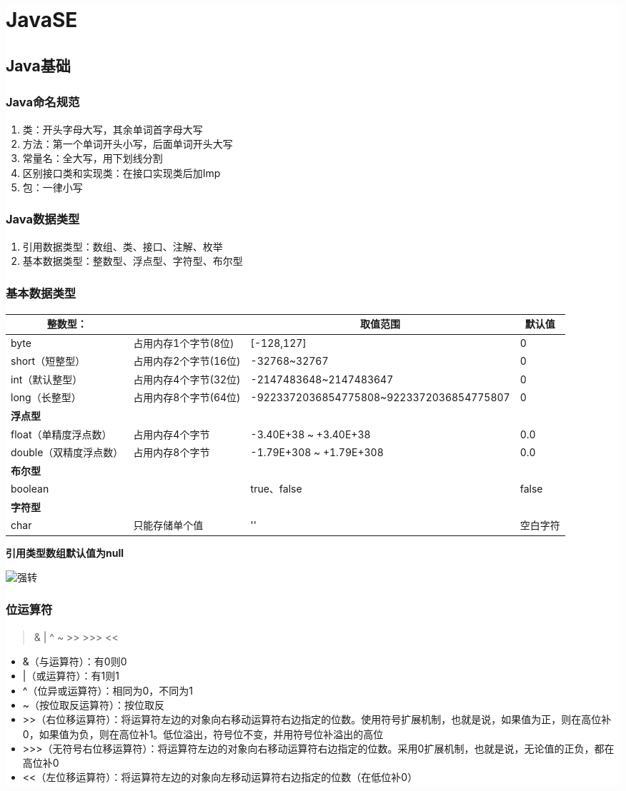 # JavaSE

## Java基础

### Java命名规范

1. 类：开头字母大写，其余单词首字母大写
2. 方法：第一个单词开头小写，后面单词开头大写
3. 常量名：全大写，用下划线分割
4. 区别接口类和实现类：在接口实现类后加Imp
5. 包：一律小写

### Java数据类型

1. 引用数据类型：数组、类、接口、注解、枚举
2. 基本数据类型：整数型、浮点型、字符型、布尔型

### 基本数据类型

| 整数型：               |                       | 取值范围                                 | 默认值   |
| ---------------------- | --------------------- | ---------------------------------------- | -------- |
| byte                   | 占用内存1个字节(8位)  | [-128,127]                               | 0        |
| short（短整型）        | 占用内存2个字节(16位) | -32768~32767                             | 0        |
| int（默认整型）        | 占用内存4个字节(32位) | -2147483648~2147483647                   | 0        |
| long（长整型）         | 占用内存8个字节(64位) | -9223372036854775808~9223372036854775807 | 0        |
| **浮点型**             |                       |                                          |          |
| float（单精度浮点数）  | 占用内存4个字节       | -3.40E+38 ~ +3.40E+38                    | 0.0      |
| double（双精度浮点数） | 占用内存8个字节       | -1.79E+308 ~ +1.79E+308                  | 0.0      |
| **布尔型**             |                       |                                          |          |
| boolean                |                       | true、false                              | false    |
| **字符型**             |                       |                                          |          |
| char                   | 只能存储单个值        | ''                                       | 空白字符 |

**引用类型数组默认值为null**

![强转](https://java-laplace.oss-cn-shanghai.aliyuncs.com/img/%E5%BC%BA%E8%BD%AC.png)

### 位运算符

> &	|	^	~ 	>>	>>>	<<

+ &（与运算符）：有0则0
+ |（或运算符）：有1则1
+ ^（位异或运算符）：相同为0，不同为1
+ ~（按位取反运算符）：按位取反
+ \>>（右位移运算符）：将运算符左边的对象向右移动运算符右边指定的位数。使用符号扩展机制，也就是说，如果值为正，则在高位补0，如果值为负，则在高位补1。低位溢出，符号位不变，并用符号位补溢出的高位
+ \>>>（无符号右位移运算符）：将运算符左边的对象向右移动运算符右边指定的位数。采用0扩展机制，也就是说，无论值的正负，都在高位补0
+ \<<（左位移运算符）：将运算符左边的对象向左移动运算符右边指定的位数（在低位补0）
